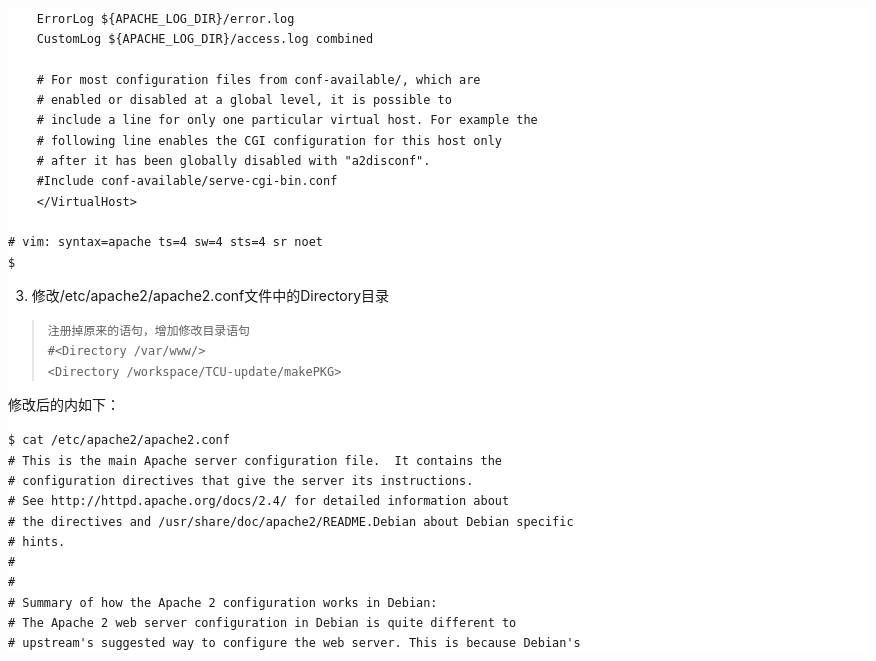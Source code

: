 	    ErrorLog ${APACHE_LOG_DIR}/error.log
	    CustomLog ${APACHE_LOG_DIR}/access.log combined

	    # For most configuration files from conf-available/, which are
	    # enabled or disabled at a global level, it is possible to
	    # include a line for only one particular virtual host. For example the
	    # following line enables the CGI configuration for this host only
	    # after it has been globally disabled with "a2disconf".
	    #Include conf-available/serve-cgi-bin.conf
        </VirtualHost>

    # vim: syntax=apache ts=4 sw=4 sts=4 sr noet
    $

3. 修改/etc/apache2/apache2.conf文件中的Directory目录
>     注册掉原来的语句，增加修改目录语句
>     #<Directory /var/www/>
>     <Directory /workspace/TCU-update/makePKG>

修改后的内如下：

    $ cat /etc/apache2/apache2.conf 
    # This is the main Apache server configuration file.  It contains the
    # configuration directives that give the server its instructions.
    # See http://httpd.apache.org/docs/2.4/ for detailed information about
    # the directives and /usr/share/doc/apache2/README.Debian about Debian specific
    # hints.
    #
    #
    # Summary of how the Apache 2 configuration works in Debian:
    # The Apache 2 web server configuration in Debian is quite different to
    # upstream's suggested way to configure the web server. This is because Debian's